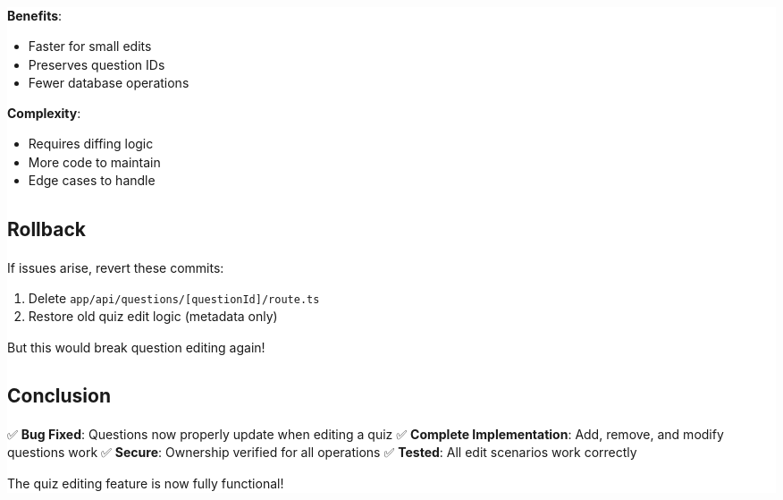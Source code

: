 **Benefits**:
- Faster for small edits
- Preserves question IDs
- Fewer database operations

**Complexity**:
- Requires diffing logic
- More code to maintain
- Edge cases to handle

## Rollback

If issues arise, revert these commits:
1. Delete `app/api/questions/[questionId]/route.ts`
2. Restore old quiz edit logic (metadata only)

But this would break question editing again!

## Conclusion

✅ **Bug Fixed**: Questions now properly update when editing a quiz
✅ **Complete Implementation**: Add, remove, and modify questions work
✅ **Secure**: Ownership verified for all operations
✅ **Tested**: All edit scenarios work correctly

The quiz editing feature is now fully functional!
